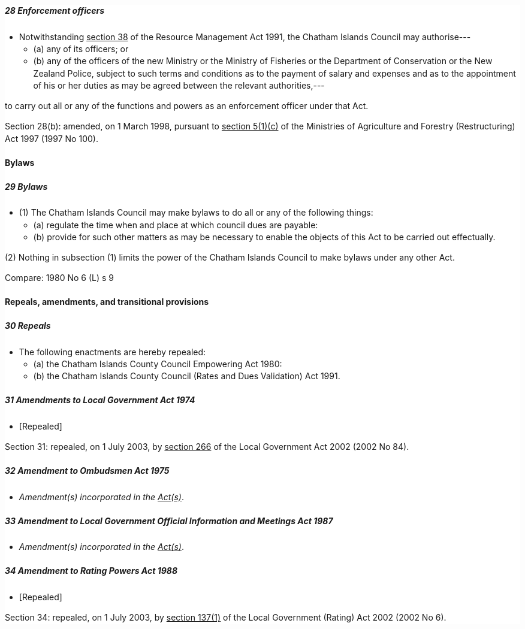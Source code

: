 ##### 28 Enforcement officers

* Notwithstanding [section 38][79] of the Resource Management Act 1991, the Chatham Islands Council may authorise---
  * (a) any of its officers; or
  * (b) any of the officers of the new Ministry or the Ministry of Fisheries or the Department of Conservation or the New Zealand Police, subject to such terms and conditions as to the payment of salary and expenses and as to the appointment of his or her duties as may be agreed between the relevant authorities,---

to carry out all or any of the functions and powers as an enforcement officer under that Act.

Section 28(b): amended, on 1 March 1998, pursuant to [section 5(1)(c)][80] of the Ministries of Agriculture and Forestry (Restructuring) Act 1997 (1997 No 100).

#### Bylaws

##### 29 Bylaws

* (1) The Chatham Islands Council may make bylaws to do all or any of the following things:
  * (a) regulate the time when and place at which council dues are payable:
  * (b) provide for such other matters as may be necessary to enable the objects of this Act to be carried out effectually.

(2) Nothing in subsection (1) limits the power of the Chatham Islands Council to make bylaws under any other Act.

Compare: 1980 No 6 (L) s 9

#### Repeals, amendments, and transitional provisions

##### 30 Repeals

* The following enactments are hereby repealed:
  * (a) the Chatham Islands County Council Empowering Act 1980:
  * (b) the Chatham Islands County Council (Rates and Dues Validation) Act 1991\.

##### 31 Amendments to Local Government Act 1974

* \[Repealed\]

Section 31: repealed, on 1 July 2003, by [section 266][81] of the Local Government Act 2002 (2002 No 84).

##### 32 Amendment to Ombudsmen Act 1975

* _Amendment(s) incorporated in the [Act(s)][82]_.

##### 33 Amendment to Local Government Official Information and Meetings Act 1987

* _Amendment(s) incorporated in the [Act(s)][83]_.

##### 34 Amendment to Rating Powers Act 1988

* \[Repealed\]

Section 34: repealed, on 1 July 2003, by [section 137(1)][71] of the Local Government (Rating) Act 2002 (2002 No 6).


[0]: http://www.legislation.govt.nz/act/public/1995/0041/latest/link.aspx?id=DLM195466#DLM195466
[1]: http://www.legislation.govt.nz/act/public/1995/0041/latest/whole.html#DLM367668
[2]: http://www.legislation.govt.nz/act/public/1995/0041/latest/whole.html#DLM367670
[3]: http://www.legislation.govt.nz/act/public/1995/0041/latest/whole.html#DLM367671
[4]: http://www.legislation.govt.nz/act/public/1995/0041/latest/whole.html#DLM2296600
[5]: http://www.legislation.govt.nz/act/public/1995/0041/latest/whole.html#DLM367690
[6]: http://www.legislation.govt.nz/act/public/1995/0041/latest/whole.html#DLM2296601
[7]: http://www.legislation.govt.nz/act/public/1995/0041/latest/whole.html#DLM367692
[8]: http://www.legislation.govt.nz/act/public/1995/0041/latest/whole.html#DLM2296602
[9]: http://www.legislation.govt.nz/act/public/1995/0041/latest/whole.html#DLM367694
[10]: http://www.legislation.govt.nz/act/public/1995/0041/latest/whole.html#DLM2296603
[11]: http://www.legislation.govt.nz/act/public/1995/0041/latest/whole.html#DLM367697
[12]: http://www.legislation.govt.nz/act/public/1995/0041/latest/whole.html#DLM367698
[13]: http://www.legislation.govt.nz/act/public/1995/0041/latest/whole.html#DLM2296604
[14]: http://www.legislation.govt.nz/act/public/1995/0041/latest/whole.html#DLM368003
[15]: http://www.legislation.govt.nz/act/public/1995/0041/latest/whole.html#DLM2296605
[16]: http://www.legislation.govt.nz/act/public/1995/0041/latest/whole.html#DLM368005
[17]: http://www.legislation.govt.nz/act/public/1995/0041/latest/whole.html#DLM2296606
[18]: http://www.legislation.govt.nz/act/public/1995/0041/latest/whole.html#DLM368007
[19]: http://www.legislation.govt.nz/act/public/1995/0041/latest/whole.html#DLM368010
[20]: http://www.legislation.govt.nz/act/public/1995/0041/latest/whole.html#DLM368013
[21]: http://www.legislation.govt.nz/act/public/1995/0041/latest/whole.html#DLM2296607
[22]: http://www.legislation.govt.nz/act/public/1995/0041/latest/whole.html#DLM368015
[23]: http://www.legislation.govt.nz/act/public/1995/0041/latest/whole.html#DLM2296608
[24]: http://www.legislation.govt.nz/act/public/1995/0041/latest/whole.html#DLM368020
[25]: http://www.legislation.govt.nz/act/public/1995/0041/latest/whole.html#DLM368023
[26]: http://www.legislation.govt.nz/act/public/1995/0041/latest/whole.html#DLM368024
[27]: http://www.legislation.govt.nz/act/public/1995/0041/latest/whole.html#DLM368027
[28]: http://www.legislation.govt.nz/act/public/1995/0041/latest/whole.html#DLM368028
[29]: http://www.legislation.govt.nz/act/public/1995/0041/latest/whole.html#DLM368030
[30]: http://www.legislation.govt.nz/act/public/1995/0041/latest/whole.html#DLM368031
[31]: http://www.legislation.govt.nz/act/public/1995/0041/latest/whole.html#DLM368032
[32]: http://www.legislation.govt.nz/act/public/1995/0041/latest/whole.html#DLM368033
[33]: http://www.legislation.govt.nz/act/public/1995/0041/latest/whole.html#DLM368034
[34]: http://www.legislation.govt.nz/act/public/1995/0041/latest/whole.html#DLM368035
[35]: http://www.legislation.govt.nz/act/public/1995/0041/latest/whole.html#DLM368036
[36]: http://www.legislation.govt.nz/act/public/1995/0041/latest/whole.html#DLM2296609
[37]: http://www.legislation.govt.nz/act/public/1995/0041/latest/whole.html#DLM368038
[38]: http://www.legislation.govt.nz/act/public/1995/0041/latest/whole.html#DLM368039
[39]: http://www.legislation.govt.nz/act/public/1995/0041/latest/whole.html#DLM368040
[40]: http://www.legislation.govt.nz/act/public/1995/0041/latest/whole.html#DLM2296610
[41]: http://www.legislation.govt.nz/act/public/1995/0041/latest/whole.html#DLM368042
[42]: http://www.legislation.govt.nz/act/public/1995/0041/latest/whole.html#DLM2296611
[43]: http://www.legislation.govt.nz/act/public/1995/0041/latest/whole.html#DLM368044
[44]: http://www.legislation.govt.nz/act/public/1995/0041/latest/whole.html#DLM368045
[45]: http://www.legislation.govt.nz/act/public/1995/0041/latest/whole.html#DLM368047
[46]: http://www.legislation.govt.nz/act/public/1995/0041/latest/whole.html#DLM368048
[47]: http://www.legislation.govt.nz/act/public/1995/0041/latest/whole.html#DLM368049
[48]: http://www.legislation.govt.nz/act/public/1995/0041/latest/whole.html#DLM368051
[49]: http://www.legislation.govt.nz/act/public/1995/0041/latest/whole.html#DLM368053
[50]: http://www.legislation.govt.nz/act/public/1995/0041/latest/whole.html#DLM368054
[51]: http://www.legislation.govt.nz/act/public/1995/0041/latest/whole.html#DLM368056
[52]: http://www.legislation.govt.nz/act/public/1995/0041/latest/whole.html#DLM368057
[53]: http://www.legislation.govt.nz/act/public/1995/0041/latest/link.aspx?id=DLM171482#DLM171482
[54]: http://www.legislation.govt.nz/act/public/1995/0041/latest/link.aspx?id=DLM170881#DLM170881
[55]: http://www.legislation.govt.nz/act/public/1995/0041/latest/link.aspx?id=DLM174088
[56]: http://www.legislation.govt.nz/act/public/1995/0041/latest/link.aspx?id=DLM170872
[57]: http://www.legislation.govt.nz/act/public/1995/0041/latest/link.aspx?id=DLM415531
[58]: http://www.legislation.govt.nz/act/public/1995/0041/latest/link.aspx?id=DLM131393
[59]: http://www.legislation.govt.nz/act/public/1995/0041/latest/link.aspx?id=DLM230264
[60]: http://www.legislation.govt.nz/act/public/1995/0041/latest/link.aspx?id=DLM306035#DLM306035
[61]: http://www.legislation.govt.nz/act/public/1995/0041/latest/link.aspx?id=DLM303110
[62]: http://www.legislation.govt.nz/act/public/1995/0041/latest/link.aspx?id=DLM3040505
[63]: http://www.legislation.govt.nz/act/public/1995/0041/latest/link.aspx?id=DLM419605#DLM419605
[64]: http://www.legislation.govt.nz/act/public/1995/0041/latest/link.aspx?id=DLM419610#DLM419610
[65]: http://www.legislation.govt.nz/act/public/1995/0041/latest/link.aspx?id=DLM159238#DLM159238
[66]: http://www.legislation.govt.nz/act/public/1995/0041/latest/link.aspx?id=DLM159229#DLM159229
[67]: http://www.legislation.govt.nz/act/public/1995/0041/latest/link.aspx?id=DLM172359#DLM172359
[68]: http://www.legislation.govt.nz/act/public/1995/0041/latest/link.aspx?id=DLM172358#DLM172358
[69]: http://www.legislation.govt.nz/act/public/1995/0041/latest/link.aspx?id=DLM419619#DLM419619
[70]: http://www.legislation.govt.nz/act/public/1995/0041/latest/link.aspx?id=DLM394142
[71]: http://www.legislation.govt.nz/act/public/1995/0041/latest/link.aspx?id=DLM133500
[72]: http://www.legislation.govt.nz/act/public/1995/0041/latest/link.aspx?id=DLM167868
[73]: http://www.legislation.govt.nz/act/public/1995/0041/latest/link.aspx?id=DLM167874
[74]: http://www.legislation.govt.nz/act/public/1995/0041/latest/link.aspx?id=DLM3360714
[75]: http://www.legislation.govt.nz/act/public/1995/0041/latest/link.aspx?id=DLM233630#DLM233630
[76]: http://www.legislation.govt.nz/act/public/1995/0041/latest/link.aspx?id=DLM233635#DLM233635
[77]: http://www.legislation.govt.nz/act/public/1995/0041/latest/link.aspx?id=DLM233613#DLM233613
[78]: http://www.legislation.govt.nz/act/public/1995/0041/latest/link.aspx?id=DLM232548#DLM232548
[79]: http://www.legislation.govt.nz/act/public/1995/0041/latest/link.aspx?id=DLM233057#DLM233057
[80]: http://www.legislation.govt.nz/act/public/1995/0041/latest/link.aspx?id=DLM418619
[81]: http://www.legislation.govt.nz/act/public/1995/0041/latest/link.aspx?id=DLM174092
[82]: http://www.legislation.govt.nz/act/public/1995/0041/latest/link.aspx?id=DLM431685#DLM431685
[83]: http://www.legislation.govt.nz/act/public/1995/0041/latest/link.aspx?id=DLM123625#DLM123625
[84]: http://www.legislation.govt.nz/act/public/1995/0041/latest/link.aspx?id=DLM303111
[85]: http://www.legislation.govt.nz/act/public/1995/0041/latest/link.aspx?id=DLM314629#DLM314629
[86]: http://www.legislation.govt.nz/act/public/1995/0041/latest/link.aspx?id=DLM277147
[87]: http://www.legislation.govt.nz/act/public/1995/0041/latest/link.aspx?id=DLM425489#DLM425489
[88]: http://www.legislation.govt.nz/act/public/1995/0041/latest/link.aspx?id=DLM159271#DLM159271
[89]: http://www.legislation.govt.nz/act/public/1995/0041/latest/link.aspx?id=DLM425490#DLM425490
[90]: http://www.legislation.govt.nz/act/public/1995/0041/latest/link.aspx?id=DLM425491#DLM425491
[91]: http://www.legislation.govt.nz/act/public/1995/0041/latest/whole.html#DLM368067
[92]: http://www.legislation.govt.nz/act/public/1995/0041/latest/link.aspx?id=DLM425494#DLM425494
[93]: http://www.legislation.govt.nz/act/public/1995/0041/latest/link.aspx?id=DLM425497#DLM425497
[94]: http://www.legislation.govt.nz/act/public/1995/0041/latest/link.aspx?id=DLM416998#DLM416998
[95]: http://www.legislation.govt.nz/act/public/1995/0041/latest/link.aspx?id=DLM159220#DLM159220
[96]: http://www.legislation.govt.nz/act/public/1995/0041/latest/whole.html#DLM368064
[97]: http://www.legislation.govt.nz/act/public/1995/0041/latest/link.aspx?id=DLM269031
[98]: http://www.legislation.govt.nz/act/public/1995/0041/latest/link.aspx?id=DLM418135#DLM418135
[99]: http://www.legislation.govt.nz/act/public/1995/0041/latest/link.aspx?id=DLM131393#DLM131393
[100]: http://www.pco.parliament.govt.nz/reprints/
[101]: http://www.legislation.govt.nz/act/public/1995/0041/latest/link.aspx?id=DLM195439#DLM195439
[102]: http://www.pco.parliament.govt.nz/editorial-conventions/
[103]: http://www.legislation.govt.nz/act/public/1995/0041/latest/link.aspx?id=DLM195468#DLM195468
[104]: http://www.legislation.govt.nz/act/public/1995/0041/latest/link.aspx?id=DLM195470#DLM195470
[105]: http://www.legislation.govt.nz/act/public/1995/0041/latest/link.aspx?id=DLM3360714#DLM3360714
[106]: http://www.legislation.govt.nz/act/public/1995/0041/latest/link.aspx?id=DLM3040500#DLM3040500
[107]: http://www.legislation.govt.nz/act/public/1995/0041/latest/link.aspx?id=DLM303104#DLM303104
[108]: http://www.legislation.govt.nz/act/public/1995/0041/latest/link.aspx?id=DLM174092#DLM174092
[109]: http://www.legislation.govt.nz/act/public/1995/0041/latest/link.aspx?id=DLM167868#DLM167868
[110]: http://www.legislation.govt.nz/act/public/1995/0041/latest/link.aspx?id=DLM133500#DLM133500
[111]: http://www.legislation.govt.nz/act/public/1995/0041/latest/link.aspx?id=DLM418619#DLM418619
[112]: http://www.legislation.govt.nz/act/public/1995/0041/latest/link.aspx?id=DLM394142#DLM394142